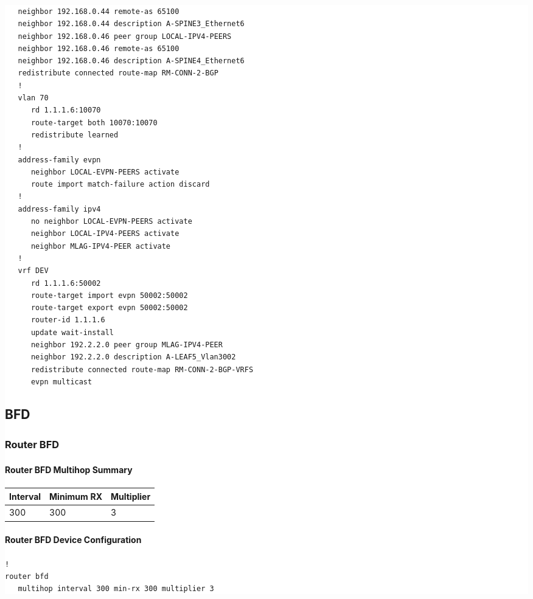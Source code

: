 ```eos
   neighbor 192.168.0.44 remote-as 65100
   neighbor 192.168.0.44 description A-SPINE3_Ethernet6
   neighbor 192.168.0.46 peer group LOCAL-IPV4-PEERS
   neighbor 192.168.0.46 remote-as 65100
   neighbor 192.168.0.46 description A-SPINE4_Ethernet6
   redistribute connected route-map RM-CONN-2-BGP
   !
   vlan 70
      rd 1.1.1.6:10070
      route-target both 10070:10070
      redistribute learned
   !
   address-family evpn
      neighbor LOCAL-EVPN-PEERS activate
      route import match-failure action discard
   !
   address-family ipv4
      no neighbor LOCAL-EVPN-PEERS activate
      neighbor LOCAL-IPV4-PEERS activate
      neighbor MLAG-IPV4-PEER activate
   !
   vrf DEV
      rd 1.1.1.6:50002
      route-target import evpn 50002:50002
      route-target export evpn 50002:50002
      router-id 1.1.1.6
      update wait-install
      neighbor 192.2.2.0 peer group MLAG-IPV4-PEER
      neighbor 192.2.2.0 description A-LEAF5_Vlan3002
      redistribute connected route-map RM-CONN-2-BGP-VRFS
      evpn multicast
```

## BFD

### Router BFD

#### Router BFD Multihop Summary

| Interval | Minimum RX | Multiplier |
| -------- | ---------- | ---------- |
| 300 | 300 | 3 |

#### Router BFD Device Configuration

```eos
!
router bfd
   multihop interval 300 min-rx 300 multiplier 3
```

